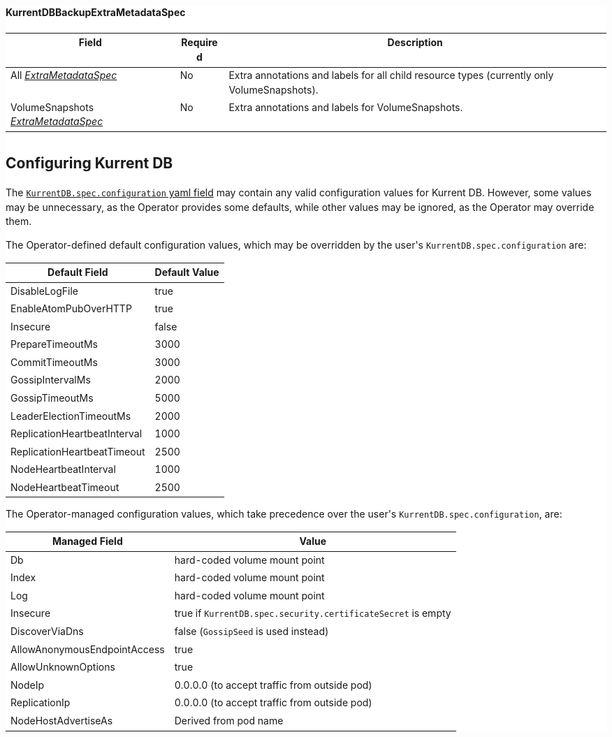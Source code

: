 #### KurrentDBBackupExtraMetadataSpec

| Field                                                            | Required | Description                                                                                 |
|------------------------------------------------------------------|----------|---------------------------------------------------------------------------------------------|
| All _[ExtraMetadataSpec](#extrametadataspec)_                    | No       | Extra annotations and labels for all child resource types (currently only VolumeSnapshots). |
| VolumeSnapshots _[ExtraMetadataSpec](#extrametadataspec)_        | No       | Extra annotations and labels for VolumeSnapshots.                                           |

## Configuring Kurrent DB

The [`KurrentDB.spec.configuration` yaml field](#kurrentdb) may contain any valid configuration values for Kurrent
DB.  However, some values may be unnecessary, as the Operator provides some defaults, while other
values may be ignored, as the Operator may override them.

The Operator-defined default configuration values, which may be overridden by the user's
`KurrentDB.spec.configuration` are:

| Default Field                | Default Value |
|------------------------------|---------------|
| DisableLogFile               | true          |
| EnableAtomPubOverHTTP        | true          |
| Insecure                     | false         |
| PrepareTimeoutMs             | 3000          |
| CommitTimeoutMs              | 3000          |
| GossipIntervalMs             | 2000          |
| GossipTimeoutMs              | 5000          |
| LeaderElectionTimeoutMs      | 2000          |
| ReplicationHeartbeatInterval | 1000          |
| ReplicationHeartbeatTimeout  | 2500          |
| NodeHeartbeatInterval        | 1000          |
| NodeHeartbeatTimeout         | 2500          |

The Operator-managed configuration values, which take precedence over the user's
`KurrentDB.spec.configuration`, are:




| Managed Field                | Value                                                        |
|------------------------------| -------------------------------------------------------------|
| Db                           | hard-coded volume mount point                                |
| Index                        | hard-coded volume mount point                                |
| Log                          | hard-coded volume mount point                                |
| Insecure                     | true if `KurrentDB.spec.security.certificateSecret` is empty |
| DiscoverViaDns               | false (`GossipSeed` is used instead)                         |
| AllowAnonymousEndpointAccess | true                                                         |
| AllowUnknownOptions          | true                                                         |
| NodeIp                       | 0.0.0.0 (to accept traffic from outside pod)                 |
| ReplicationIp                | 0.0.0.0 (to accept traffic from outside pod)                 |
| NodeHostAdvertiseAs          | Derived from pod name                                        |